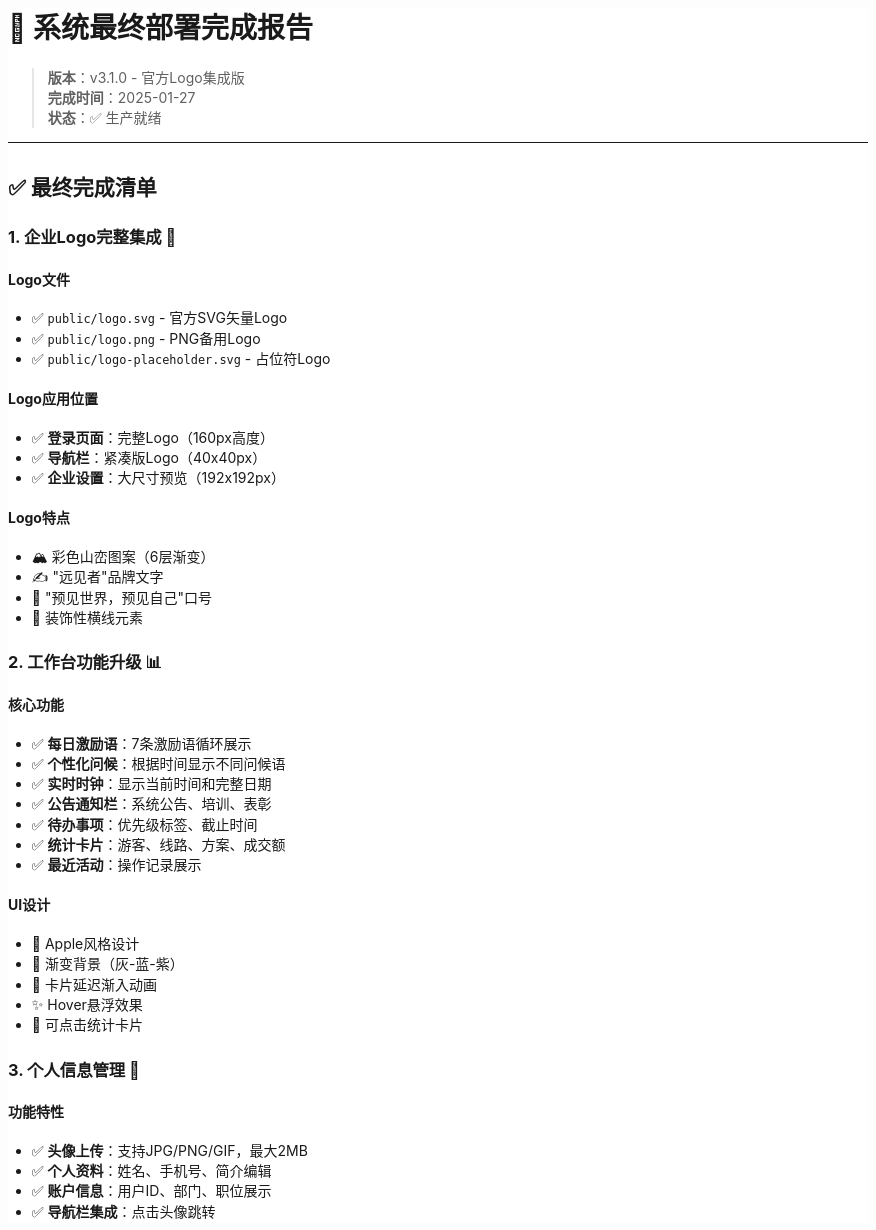 # 🎉 系统最终部署完成报告

> **版本**：v3.1.0 - 官方Logo集成版  
> **完成时间**：2025-01-27  
> **状态**：✅ 生产就绪

---

## ✅ 最终完成清单

### 1. **企业Logo完整集成** 🎨

#### Logo文件
- ✅ `public/logo.svg` - 官方SVG矢量Logo
- ✅ `public/logo.png` - PNG备用Logo
- ✅ `public/logo-placeholder.svg` - 占位符Logo

#### Logo应用位置
- ✅ **登录页面**：完整Logo（160px高度）
- ✅ **导航栏**：紧凑版Logo（40x40px）
- ✅ **企业设置**：大尺寸预览（192x192px）

#### Logo特点
- 🏔️ 彩色山峦图案（6层渐变）
- ✍️ "远见者"品牌文字
- 💬 "预见世界，预见自己"口号
- 📏 装饰性横线元素

### 2. **工作台功能升级** 📊

#### 核心功能
- ✅ **每日激励语**：7条激励语循环展示
- ✅ **个性化问候**：根据时间显示不同问候语
- ✅ **实时时钟**：显示当前时间和完整日期
- ✅ **公告通知栏**：系统公告、培训、表彰
- ✅ **待办事项**：优先级标签、截止时间
- ✅ **统计卡片**：游客、线路、方案、成交额
- ✅ **最近活动**：操作记录展示

#### UI设计
- 🎨 Apple风格设计
- 🌈 渐变背景（灰-蓝-紫）
- 💫 卡片延迟渐入动画
- ✨ Hover悬浮效果
- 🎯 可点击统计卡片

### 3. **个人信息管理** 👤

#### 功能特性
- ✅ **头像上传**：支持JPG/PNG/GIF，最大2MB
- ✅ **个人资料**：姓名、手机号、简介编辑
- ✅ **账户信息**：用户ID、部门、职位展示
- ✅ **导航栏集成**：点击头像跳转
